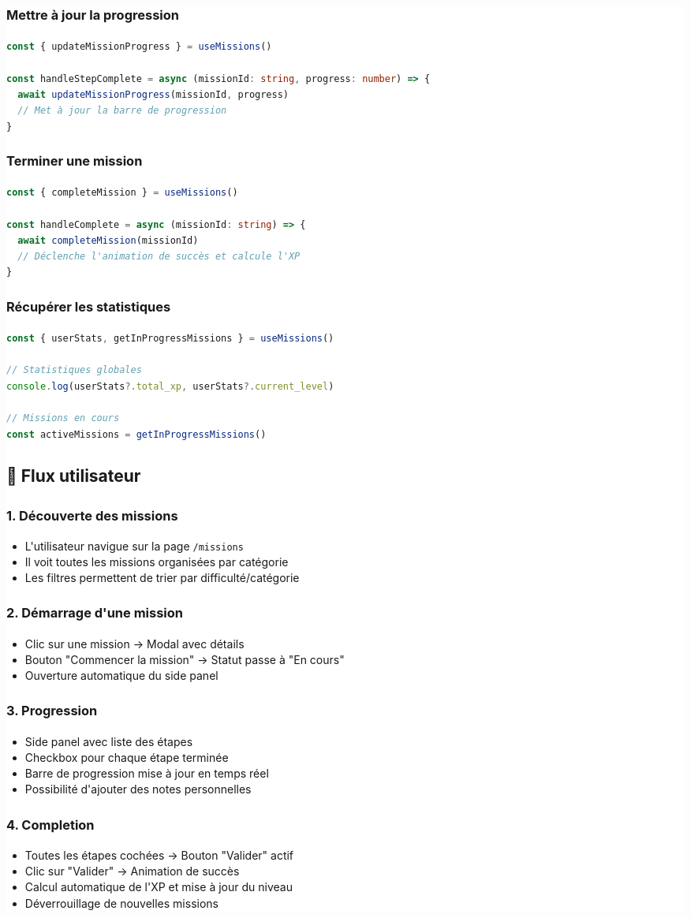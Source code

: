 ### Mettre à jour la progression
```typescript
const { updateMissionProgress } = useMissions()

const handleStepComplete = async (missionId: string, progress: number) => {
  await updateMissionProgress(missionId, progress)
  // Met à jour la barre de progression
}
```

### Terminer une mission
```typescript
const { completeMission } = useMissions()

const handleComplete = async (missionId: string) => {
  await completeMission(missionId)
  // Déclenche l'animation de succès et calcule l'XP
}
```

### Récupérer les statistiques
```typescript
const { userStats, getInProgressMissions } = useMissions()

// Statistiques globales
console.log(userStats?.total_xp, userStats?.current_level)

// Missions en cours
const activeMissions = getInProgressMissions()
```

## 🎯 Flux utilisateur

### 1. Découverte des missions
- L'utilisateur navigue sur la page `/missions`
- Il voit toutes les missions organisées par catégorie
- Les filtres permettent de trier par difficulté/catégorie

### 2. Démarrage d'une mission
- Clic sur une mission → Modal avec détails
- Bouton "Commencer la mission" → Statut passe à "En cours"
- Ouverture automatique du side panel

### 3. Progression
- Side panel avec liste des étapes
- Checkbox pour chaque étape terminée
- Barre de progression mise à jour en temps réel
- Possibilité d'ajouter des notes personnelles

### 4. Completion
- Toutes les étapes cochées → Bouton "Valider" actif
- Clic sur "Valider" → Animation de succès
- Calcul automatique de l'XP et mise à jour du niveau
- Déverrouillage de nouvelles missions
